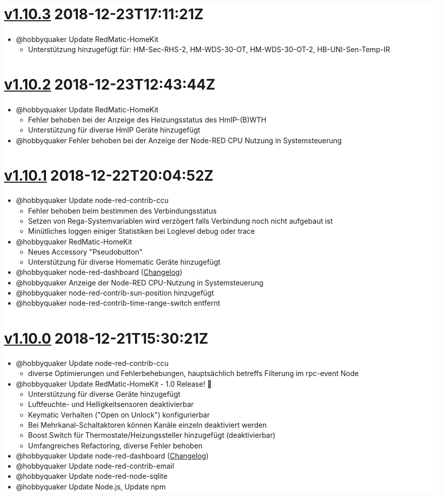 


# [v1.10.3](https://github.com/rdmtc/RedMatic/releases/v1.10.3) 2018-12-23T17:11:21Z

* @hobbyquaker Update RedMatic-HomeKit
  * Unterstützung hinzugefügt für: HM-Sec-RHS-2, HM-WDS-30-OT, HM-WDS-30-OT-2, HB-UNI-Sen-Temp-IR




# [v1.10.2](https://github.com/rdmtc/RedMatic/releases/v1.10.2) 2018-12-23T12:43:44Z

* @hobbyquaker Update RedMatic-HomeKit
  * Fehler behoben bei der Anzeige des Heizungsstatus des HmIP-(B)WTH
  * Unterstützung für diverse HmIP Geräte hinzugefügt
* @hobbyquaker Fehler behoben bei der Anzeige der Node-RED CPU Nutzung in Systemsteuerung



# [v1.10.1](https://github.com/rdmtc/RedMatic/releases/v1.10.1) 2018-12-22T20:04:52Z

* @hobbyquaker Update node-red-contrib-ccu
  * Fehler behoben beim bestimmen des Verbindungsstatus
  * Setzen von Rega-Systemvariablen wird verzögert falls Verbindung noch nicht aufgebaut ist
  * Minütliches loggen einiger Statistiken bei Loglevel debug oder trace
* @hobbyquaker RedMatic-HomeKit
  * Neues Accessory "Pseudobutton"
  * Unterstützung für diverse Homematic Geräte hinzugefügt
* @hobbyquaker node-red-dashboard ([Changelog](https://github.com/node-red/node-red-dashboard/releases/tag/2.13.0))
* @hobbyquaker Anzeige der Node-RED CPU-Nutzung in Systemsteuerung
* @hobbyquaker node-red-contrib-sun-position hinzugefügt
* @hobbyquaker node-red-contrib-time-range-switch entfernt




# [v1.10.0](https://github.com/rdmtc/RedMatic/releases/v1.10.0) 2018-12-21T15:30:21Z

* @hobbyquaker Update node-red-contrib-ccu
  * diverse Optimierungen und Fehlerbehebungen, hauptsächlich betreffs Filterung im rpc-event Node
* @hobbyquaker Update RedMatic-HomeKit - 1.0 Release! 🎉
  * Unterstützung für diverse Geräte hinzugefügt
  * Luftfeuchte- und Helligkeitsensoren deaktivierbar
  * Keymatic Verhalten ("Open on Unlock") konfigurierbar
  * Bei Mehrkanal-Schaltaktoren können Kanäle einzeln deaktiviert werden
  * Boost Switch für Thermostate/Heizungssteller hinzugefügt (deaktivierbar)
  * Umfangreiches Refactoring, diverse Fehler behoben
* @hobbyquaker Update node-red-dashboard ([Changelog](https://github.com/node-red/node-red-dashboard/releases))
* @hobbyquaker Update node-red-contrib-email
* @hobbyquaker Update node-red-node-sqlite
* @hobbyquaker Update Node.js, Update npm
